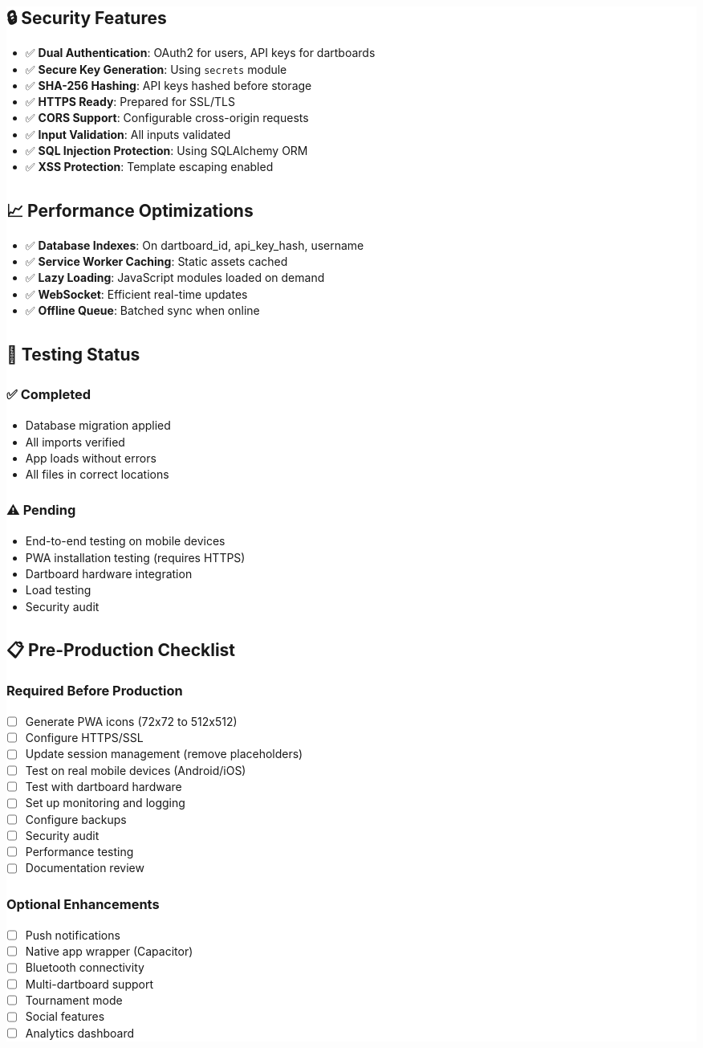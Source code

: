 ## 🔒 Security Features

- ✅ **Dual Authentication**: OAuth2 for users, API keys for dartboards
- ✅ **Secure Key Generation**: Using `secrets` module
- ✅ **SHA-256 Hashing**: API keys hashed before storage
- ✅ **HTTPS Ready**: Prepared for SSL/TLS
- ✅ **CORS Support**: Configurable cross-origin requests
- ✅ **Input Validation**: All inputs validated
- ✅ **SQL Injection Protection**: Using SQLAlchemy ORM
- ✅ **XSS Protection**: Template escaping enabled

## 📈 Performance Optimizations

- ✅ **Database Indexes**: On dartboard_id, api_key_hash, username
- ✅ **Service Worker Caching**: Static assets cached
- ✅ **Lazy Loading**: JavaScript modules loaded on demand
- ✅ **WebSocket**: Efficient real-time updates
- ✅ **Offline Queue**: Batched sync when online

## 🧪 Testing Status

### ✅ Completed
- Database migration applied
- All imports verified
- App loads without errors
- All files in correct locations

### ⚠️ Pending
- End-to-end testing on mobile devices
- PWA installation testing (requires HTTPS)
- Dartboard hardware integration
- Load testing
- Security audit

## 📋 Pre-Production Checklist

### Required Before Production
- [ ] Generate PWA icons (72x72 to 512x512)
- [ ] Configure HTTPS/SSL
- [ ] Update session management (remove placeholders)
- [ ] Test on real mobile devices (Android/iOS)
- [ ] Test with dartboard hardware
- [ ] Set up monitoring and logging
- [ ] Configure backups
- [ ] Security audit
- [ ] Performance testing
- [ ] Documentation review

### Optional Enhancements
- [ ] Push notifications
- [ ] Native app wrapper (Capacitor)
- [ ] Bluetooth connectivity
- [ ] Multi-dartboard support
- [ ] Tournament mode
- [ ] Social features
- [ ] Analytics dashboard
